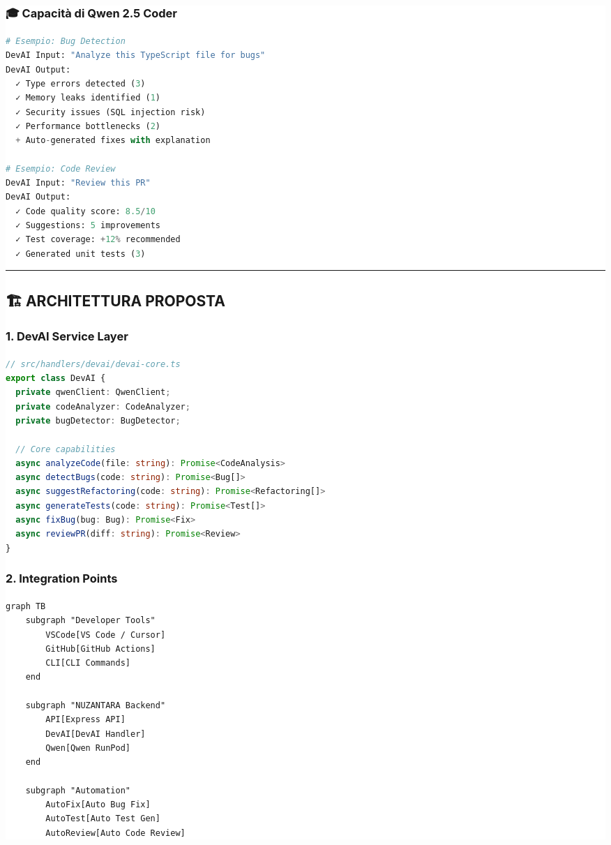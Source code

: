 ### 🎓 **Capacità di Qwen 2.5 Coder**

```python
# Esempio: Bug Detection
DevAI Input: "Analyze this TypeScript file for bugs"
DevAI Output: 
  ✓ Type errors detected (3)
  ✓ Memory leaks identified (1) 
  ✓ Security issues (SQL injection risk)
  ✓ Performance bottlenecks (2)
  + Auto-generated fixes with explanation

# Esempio: Code Review
DevAI Input: "Review this PR"
DevAI Output:
  ✓ Code quality score: 8.5/10
  ✓ Suggestions: 5 improvements
  ✓ Test coverage: +12% recommended
  ✓ Generated unit tests (3)
```

---

## 🏗️ **ARCHITETTURA PROPOSTA**

### **1. DevAI Service Layer**

```typescript
// src/handlers/devai/devai-core.ts
export class DevAI {
  private qwenClient: QwenClient;
  private codeAnalyzer: CodeAnalyzer;
  private bugDetector: BugDetector;
  
  // Core capabilities
  async analyzeCode(file: string): Promise<CodeAnalysis>
  async detectBugs(code: string): Promise<Bug[]>
  async suggestRefactoring(code: string): Promise<Refactoring[]>
  async generateTests(code: string): Promise<Test[]>
  async fixBug(bug: Bug): Promise<Fix>
  async reviewPR(diff: string): Promise<Review>
}
```

### **2. Integration Points**

```mermaid
graph TB
    subgraph "Developer Tools"
        VSCode[VS Code / Cursor]
        GitHub[GitHub Actions]
        CLI[CLI Commands]
    end
    
    subgraph "NUZANTARA Backend"
        API[Express API]
        DevAI[DevAI Handler]
        Qwen[Qwen RunPod]
    end
    
    subgraph "Automation"
        AutoFix[Auto Bug Fix]
        AutoTest[Auto Test Gen]
        AutoReview[Auto Code Review]
```
